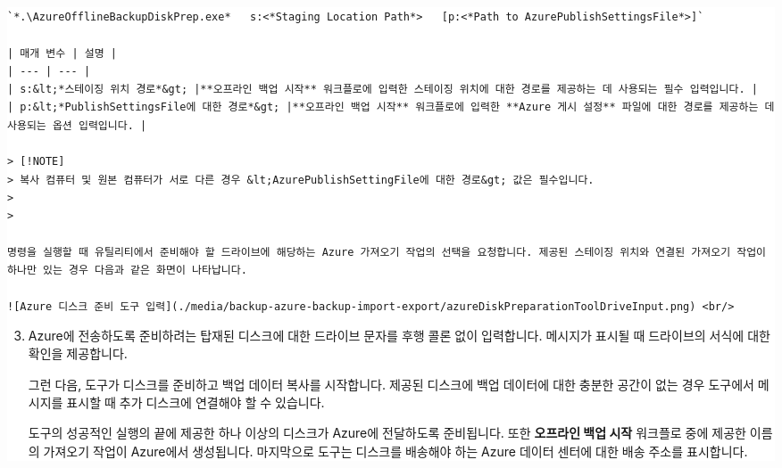    `*.\AzureOfflineBackupDiskPrep.exe*   s:<*Staging Location Path*>   [p:<*Path to AzurePublishSettingsFile*>]`

    | 매개 변수 | 설명 |
    | --- | --- |
    | s:&lt;*스테이징 위치 경로*&gt; |**오프라인 백업 시작** 워크플로에 입력한 스테이징 위치에 대한 경로를 제공하는 데 사용되는 필수 입력입니다. |
    | p:&lt;*PublishSettingsFile에 대한 경로*&gt; |**오프라인 백업 시작** 워크플로에 입력한 **Azure 게시 설정** 파일에 대한 경로를 제공하는 데 사용되는 옵션 입력입니다. |

    > [!NOTE]
    > 복사 컴퓨터 및 원본 컴퓨터가 서로 다른 경우 &lt;AzurePublishSettingFile에 대한 경로&gt; 값은 필수입니다.
    >
    >

    명령을 실행할 때 유틸리티에서 준비해야 할 드라이브에 해당하는 Azure 가져오기 작업의 선택을 요청합니다. 제공된 스테이징 위치와 연결된 가져오기 작업이 하나만 있는 경우 다음과 같은 화면이 나타납니다.

    ![Azure 디스크 준비 도구 입력](./media/backup-azure-backup-import-export/azureDiskPreparationToolDriveInput.png) <br/>
    
3. Azure에 전송하도록 준비하려는 탑재된 디스크에 대한 드라이브 문자를 후행 콜론 없이 입력합니다. 메시지가 표시될 때 드라이브의 서식에 대한 확인을 제공합니다.

    그런 다음, 도구가 디스크를 준비하고 백업 데이터 복사를 시작합니다. 제공된 디스크에 백업 데이터에 대한 충분한 공간이 없는 경우 도구에서 메시지를 표시할 때 추가 디스크에 연결해야 할 수 있습니다. <br/>

    도구의 성공적인 실행의 끝에 제공한 하나 이상의 디스크가 Azure에 전달하도록 준비됩니다. 또한 **오프라인 백업 시작** 워크플로 중에 제공한 이름의 가져오기 작업이 Azure에서 생성됩니다. 마지막으로 도구는 디스크를 배송해야 하는 Azure 데이터 센터에 대한 배송 주소를 표시합니다.
